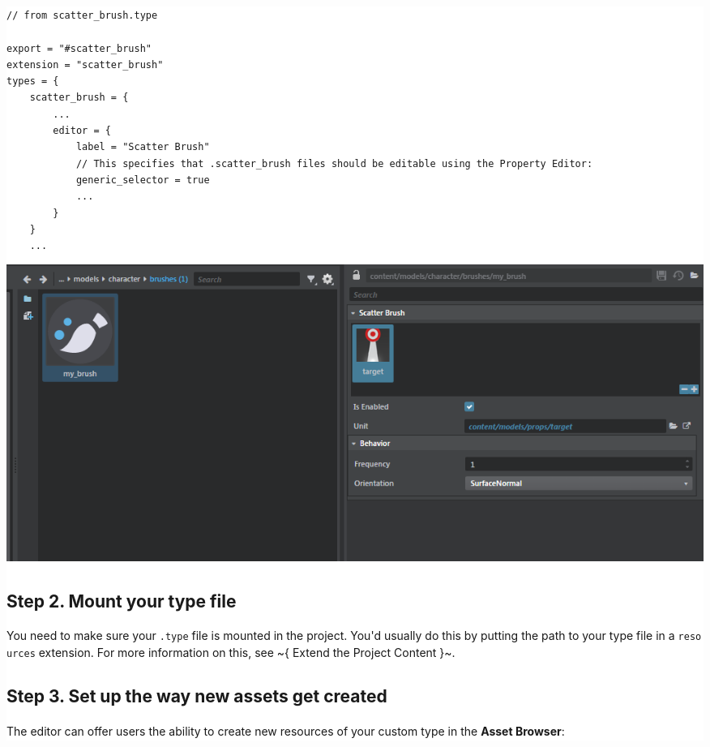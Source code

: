 ~~~{sjson}
// from scatter_brush.type

export = "#scatter_brush"
extension = "scatter_brush"
types = {
    scatter_brush = {
        ...
        editor = {
            label = "Scatter Brush"
            // This specifies that .scatter_brush files should be editable using the Property Editor:
            generic_selector = true
            ...
        }
    }
    ...
~~~

![create scatter brush](../../images/scatter_brush_property_editing.png)

## Step 2. Mount your type file

You need to make sure your `.type` file is mounted in the project. You'd usually do this by putting the path to your type file in a `resources` extension. For more information on this, see ~{ Extend the Project Content }~.

## Step 3. Set up the way new assets get created

The editor can offer users the ability to create new resources of your custom type in the **Asset Browser**:
